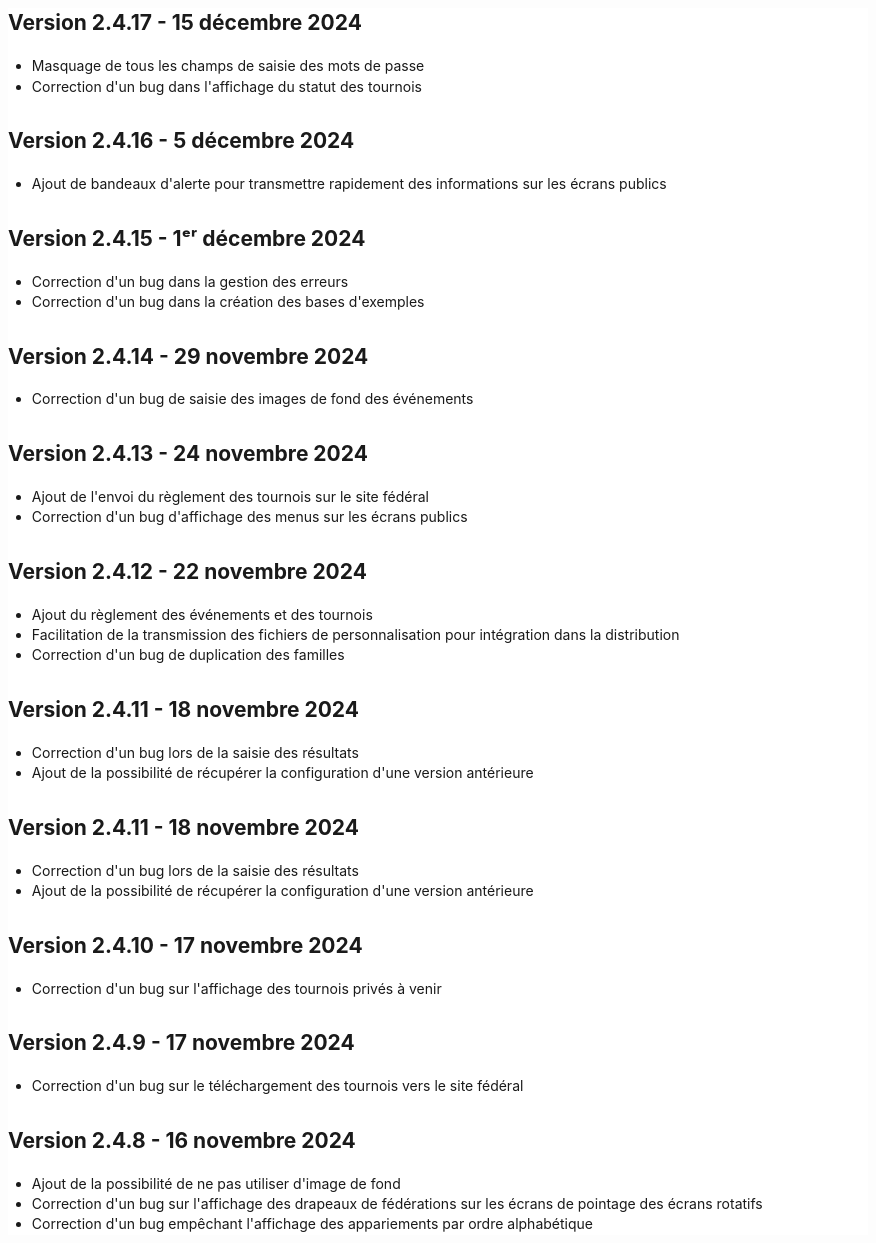 ## Version 2.4.17 - 15 décembre 2024
- Masquage de tous les champs de saisie des mots de passe
- Correction d'un bug dans l'affichage du statut des tournois

## Version 2.4.16 - 5 décembre 2024
- Ajout de bandeaux d'alerte pour transmettre rapidement des informations sur les écrans publics

## Version 2.4.15 - 1ᵉʳ décembre 2024
- Correction d'un bug dans la gestion des erreurs
- Correction d'un bug dans la création des bases d'exemples

## Version 2.4.14 - 29 novembre 2024
- Correction d'un bug de saisie des images de fond des événements

## Version 2.4.13 - 24 novembre 2024
- Ajout de l'envoi du règlement des tournois sur le site fédéral
- Correction d'un bug d'affichage des menus sur les écrans publics

## Version 2.4.12 - 22 novembre 2024
- Ajout du règlement des événements et des tournois
- Facilitation de la transmission des fichiers de personnalisation pour intégration dans la distribution
- Correction d'un bug de duplication des familles

## Version 2.4.11 - 18 novembre 2024
- Correction d'un bug lors de la saisie des résultats
- Ajout de la possibilité de récupérer la configuration d'une version antérieure

## Version 2.4.11 - 18 novembre 2024
- Correction d'un bug lors de la saisie des résultats
- Ajout de la possibilité de récupérer la configuration d'une version antérieure

## Version 2.4.10 - 17 novembre 2024
- Correction d'un bug sur l'affichage des tournois privés à venir

## Version 2.4.9 - 17 novembre 2024
- Correction d'un bug sur le téléchargement des tournois vers le site fédéral

## Version 2.4.8 - 16 novembre 2024
- Ajout de la possibilité de ne pas utiliser d'image de fond
- Correction d'un bug sur l'affichage des drapeaux de fédérations sur les écrans de pointage des écrans rotatifs
- Correction d'un bug empêchant l'affichage des appariements par ordre alphabétique
